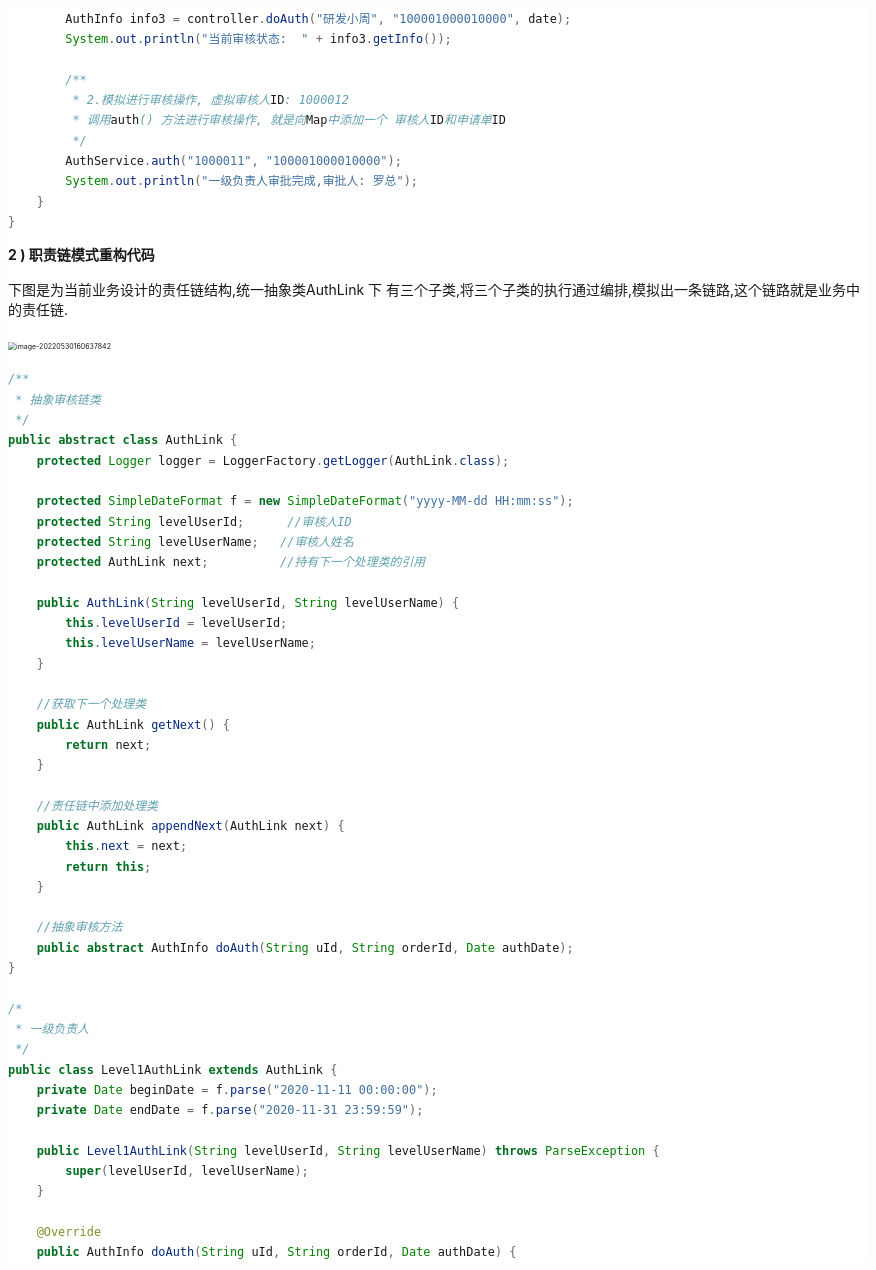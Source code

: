```java
        AuthInfo info3 = controller.doAuth("研发小周", "100001000010000", date);
        System.out.println("当前审核状态:  " + info3.getInfo());

        /**
         * 2.模拟进行审核操作, 虚拟审核人ID: 1000012
         * 调用auth() 方法进行审核操作, 就是向Map中添加一个 审核人ID和申请单ID
         */
        AuthService.auth("1000011", "100001000010000");
        System.out.println("一级负责人审批完成,审批人: 罗总");
    }
}
```

**2 ) 职责链模式重构代码**

下图是为当前业务设计的责任链结构,统一抽象类AuthLink 下 有三个子类,将三个子类的执行通过编排,模拟出一条链路,这个链路就是业务中的责任链.

<img src=".\img\115.jpg" alt="image-20220530160637842" style="zoom: 50%;" /> 

```java
/**
 * 抽象审核链类
 */
public abstract class AuthLink {
    protected Logger logger = LoggerFactory.getLogger(AuthLink.class);
    
    protected SimpleDateFormat f = new SimpleDateFormat("yyyy-MM-dd HH:mm:ss");
    protected String levelUserId;      //审核人ID
    protected String levelUserName;   //审核人姓名
    protected AuthLink next;          //持有下一个处理类的引用

    public AuthLink(String levelUserId, String levelUserName) {
        this.levelUserId = levelUserId;
        this.levelUserName = levelUserName;
    }

    //获取下一个处理类
    public AuthLink getNext() {
        return next;
    }

    //责任链中添加处理类
    public AuthLink appendNext(AuthLink next) {
        this.next = next;
        return this;
    }

    //抽象审核方法
    public abstract AuthInfo doAuth(String uId, String orderId, Date authDate);
}

/*
 * 一级负责人
 */
public class Level1AuthLink extends AuthLink {
    private Date beginDate = f.parse("2020-11-11 00:00:00");
    private Date endDate = f.parse("2020-11-31 23:59:59");

    public Level1AuthLink(String levelUserId, String levelUserName) throws ParseException {
        super(levelUserId, levelUserName);
    }

    @Override
    public AuthInfo doAuth(String uId, String orderId, Date authDate) {
```